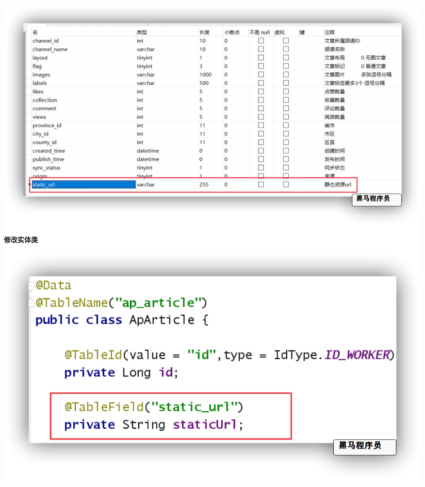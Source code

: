 ![image-20210912162123483](assets/image-20210912162123483-16376701076451.png)

**修改实体类**

![image-20210912162144927](assets/image-20210912162144927-16376701076463.png)
